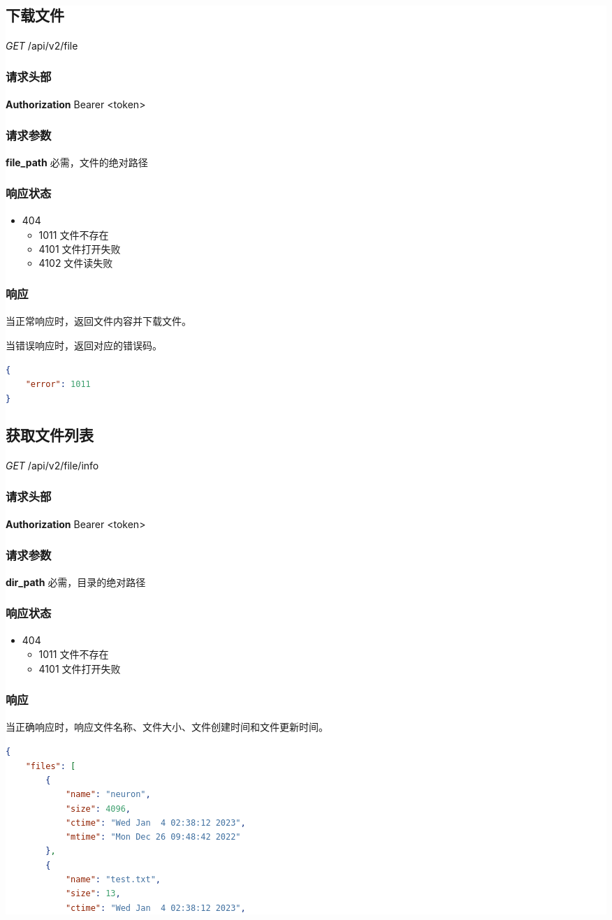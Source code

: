 ## 下载文件

*GET* /api/v2/file

### 请求头部

**Authorization** Bearer \<token\>

### 请求参数

**file_path** 必需，文件的绝对路径

### 响应状态

* 404
    * 1011 文件不存在
    * 4101 文件打开失败
    * 4102 文件读失败

### 响应

当正常响应时，返回文件内容并下载文件。

当错误响应时，返回对应的错误码。

```json
{
    "error": 1011
}
```

## 获取文件列表

*GET* /api/v2/file/info

### 请求头部

**Authorization** Bearer \<token\>

### 请求参数

**dir_path** 必需，目录的绝对路径

### 响应状态

* 404
    * 1011 文件不存在
    * 4101 文件打开失败

### 响应

当正确响应时，响应文件名称、文件大小、文件创建时间和文件更新时间。

```json
{
    "files": [
        {
            "name": "neuron",
            "size": 4096,
            "ctime": "Wed Jan  4 02:38:12 2023",
            "mtime": "Mon Dec 26 09:48:42 2022"
        },
        {
            "name": "test.txt",
            "size": 13,
            "ctime": "Wed Jan  4 02:38:12 2023",
```
